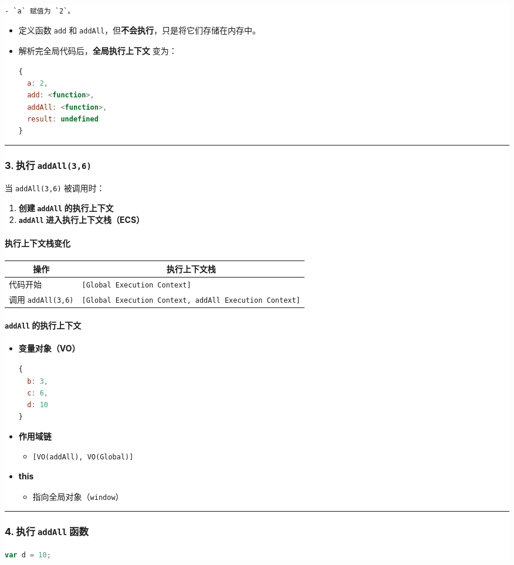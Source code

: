     - `a` 赋值为 `2`。
- 定义函数 `add` 和 `addAll`，但**不会执行**，只是将它们存储在内存中。
    
- 解析完全局代码后，**全局执行上下文** 变为：
    
    ```js
    {
      a: 2,
      add: <function>,
      addAll: <function>,
      result: undefined
    }
    ```
    

---

### **3. 执行 `addAll(3,6)`**

当 `addAll(3,6)` 被调用时：

1. **创建 `addAll` 的执行上下文**
2. **`addAll` 进入执行上下文栈（ECS）**

#### **执行上下文栈变化**

|操作|执行上下文栈|
|---|---|
|代码开始|`[Global Execution Context]`|
|调用 `addAll(3,6)`|`[Global Execution Context, addAll Execution Context]`|

#### **`addAll` 的执行上下文**

- **变量对象（VO）**
    
    ```js
    {
      b: 3,
      c: 6,
      d: 10
    }
    ```
    
- **作用域链**
    - `[VO(addAll), VO(Global)]`
- **this**
    - 指向全局对象（`window`）

---

### **4. 执行 `addAll` 函数**

```js
var d = 10; 
```
